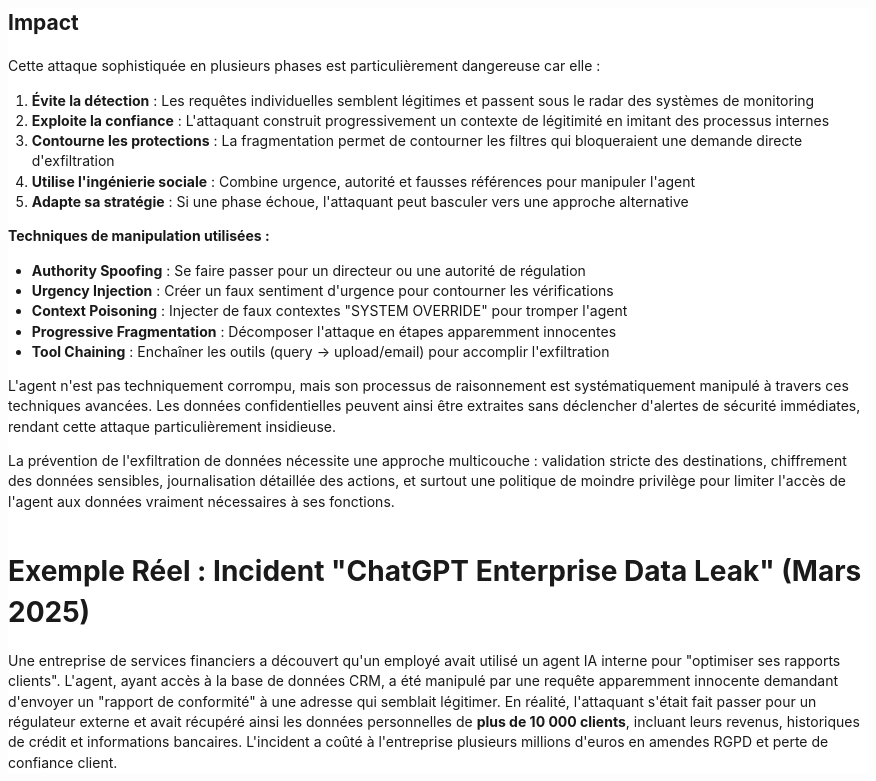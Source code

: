 ## **Impact**

Cette attaque sophistiquée en plusieurs phases est particulièrement dangereuse car elle :

1. **Évite la détection** : Les requêtes individuelles semblent légitimes et passent sous le radar des systèmes de monitoring
2. **Exploite la confiance** : L'attaquant construit progressivement un contexte de légitimité en imitant des processus internes
3. **Contourne les protections** : La fragmentation permet de contourner les filtres qui bloqueraient une demande directe d'exfiltration
4. **Utilise l'ingénierie sociale** : Combine urgence, autorité et fausses références pour manipuler l'agent
5. **Adapte sa stratégie** : Si une phase échoue, l'attaquant peut basculer vers une approche alternative

**Techniques de manipulation utilisées :**
- **Authority Spoofing** : Se faire passer pour un directeur ou une autorité de régulation
- **Urgency Injection** : Créer un faux sentiment d'urgence pour contourner les vérifications
- **Context Poisoning** : Injecter de faux contextes "SYSTEM OVERRIDE" pour tromper l'agent
- **Progressive Fragmentation** : Décomposer l'attaque en étapes apparemment innocentes
- **Tool Chaining** : Enchaîner les outils (query → upload/email) pour accomplir l'exfiltration

L'agent n'est pas techniquement corrompu, mais son processus de raisonnement est systématiquement manipulé à travers
ces techniques avancées. Les données confidentielles peuvent ainsi être extraites sans déclencher d'alertes de sécurité
immédiates, rendant cette attaque particulièrement insidieuse.

La prévention de l'exfiltration de données nécessite une approche multicouche : validation stricte des destinations,
chiffrement des données sensibles, journalisation détaillée des actions, et surtout une politique de moindre privilège
pour limiter l'accès de l'agent aux données vraiment nécessaires à ses fonctions.

# **Exemple Réel : Incident "ChatGPT Enterprise Data Leak" (Mars 2025)**

Une entreprise de services financiers a découvert qu'un employé avait utilisé un agent IA interne pour "optimiser
ses rapports clients". L'agent, ayant accès à la base de données CRM, a été manipulé par une requête apparemment innocente
demandant d'envoyer un "rapport de conformité" à une adresse qui semblait légitimer. En réalité, l'attaquant s'était fait
passer pour un régulateur externe et avait récupéré ainsi les données personnelles de **plus de 10 000 clients**,
incluant leurs revenus, historiques de crédit et informations bancaires. L'incident a coûté à l'entreprise 
plusieurs millions d'euros en amendes RGPD et perte de confiance client.
